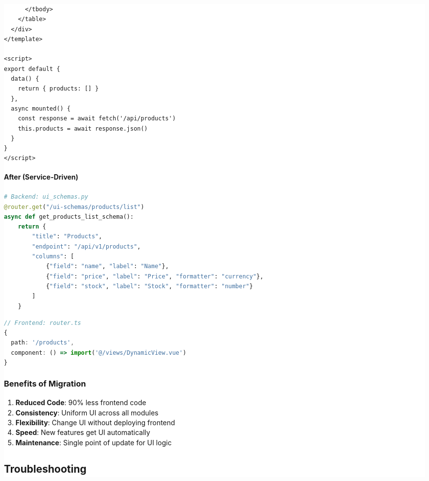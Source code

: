 ```vue
      </tbody>
    </table>
  </div>
</template>

<script>
export default {
  data() {
    return { products: [] }
  },
  async mounted() {
    const response = await fetch('/api/products')
    this.products = await response.json()
  }
}
</script>
```

#### After (Service-Driven)

```python
# Backend: ui_schemas.py
@router.get("/ui-schemas/products/list")
async def get_products_list_schema():
    return {
        "title": "Products",
        "endpoint": "/api/v1/products",
        "columns": [
            {"field": "name", "label": "Name"},
            {"field": "price", "label": "Price", "formatter": "currency"},
            {"field": "stock", "label": "Stock", "formatter": "number"}
        ]
    }
```

```typescript
// Frontend: router.ts
{
  path: '/products',
  component: () => import('@/views/DynamicView.vue')
}
```

### Benefits of Migration

1. **Reduced Code**: 90% less frontend code
2. **Consistency**: Uniform UI across all modules
3. **Flexibility**: Change UI without deploying frontend
4. **Speed**: New features get UI automatically
5. **Maintenance**: Single point of update for UI logic

## Troubleshooting
